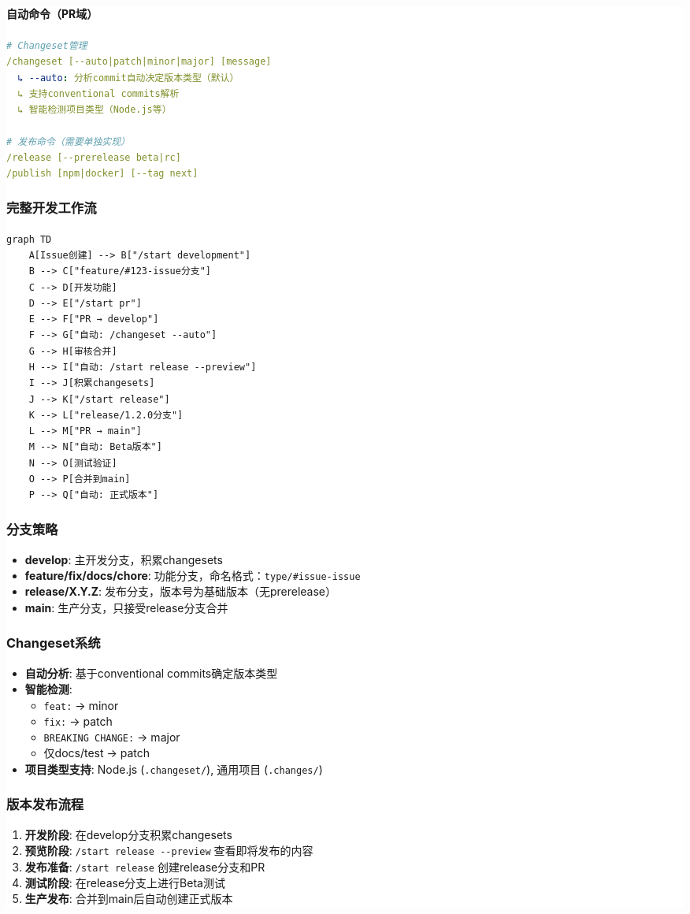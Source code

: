 #### 自动命令（PR域）
```yaml
# Changeset管理
/changeset [--auto|patch|minor|major] [message]
  ↳ --auto: 分析commit自动决定版本类型（默认）
  ↳ 支持conventional commits解析
  ↳ 智能检测项目类型（Node.js等）

# 发布命令（需要单独实现）
/release [--prerelease beta|rc]
/publish [npm|docker] [--tag next]
```

### 完整开发工作流

```mermaid
graph TD
    A[Issue创建] --> B["/start development"]
    B --> C["feature/#123-issue分支"]
    C --> D[开发功能]
    D --> E["/start pr"]
    E --> F["PR → develop"]
    F --> G["自动: /changeset --auto"]
    G --> H[审核合并]
    H --> I["自动: /start release --preview"]
    I --> J[积累changesets]
    J --> K["/start release"]
    K --> L["release/1.2.0分支"]
    L --> M["PR → main"]
    M --> N["自动: Beta版本"]
    N --> O[测试验证]
    O --> P[合并到main]
    P --> Q["自动: 正式版本"]
```

### 分支策略
- **develop**: 主开发分支，积累changesets
- **feature/fix/docs/chore**: 功能分支，命名格式：`type/#issue-issue`
- **release/X.Y.Z**: 发布分支，版本号为基础版本（无prerelease）
- **main**: 生产分支，只接受release分支合并

### Changeset系统
- **自动分析**: 基于conventional commits确定版本类型
- **智能检测**: 
  - `feat:` → minor
  - `fix:` → patch  
  - `BREAKING CHANGE:` → major
  - 仅docs/test → patch
- **项目类型支持**: Node.js (`.changeset/`), 通用项目 (`.changes/`)

### 版本发布流程
1. **开发阶段**: 在develop分支积累changesets
2. **预览阶段**: `/start release --preview` 查看即将发布的内容
3. **发布准备**: `/start release` 创建release分支和PR
4. **测试阶段**: 在release分支上进行Beta测试
5. **生产发布**: 合并到main后自动创建正式版本

